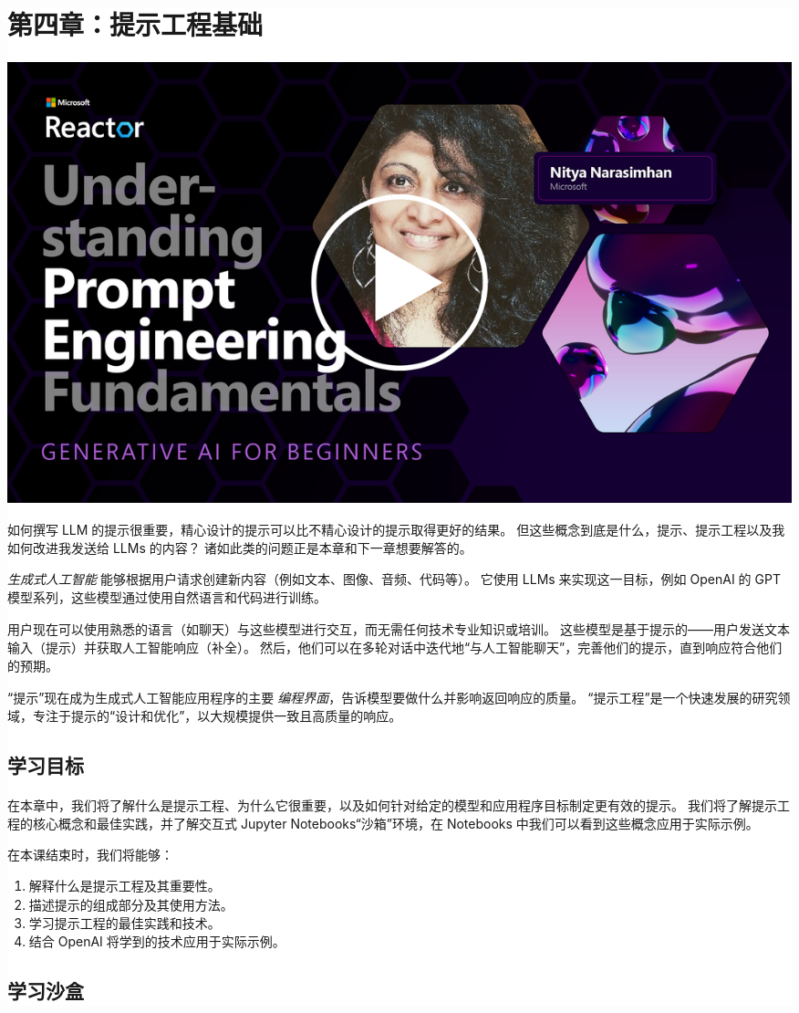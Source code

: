 # 第四章：提示工程基础

[![Prompt Engineering Fundamentals](../../images/04-lesson-banner.png?WT.mc_id=academic-105485-koreyst)](https://youtu.be/r2ItK3UMVTk?WT.mc_id=academic-105485-koreyst)


如何撰写 LLM 的提示很重要，精心设计的提示可以比不精心设计的提示取得更好的结果。 但这些概念到底是什么，提示、提示工程以及我如何改进我发送给 LLMs 的内容？ 诸如此类的问题正是本章和下一章想要解答的。

_生成式人工智能_ 能够根据用户请求创建新内容（例如文本、图像、音频、代码等）。 它使用 LLMs 来实现这一目标，例如 OpenAI 的 GPT 模型系列，这些模型通过使用自然语言和代码进行训练。

用户现在可以使用熟悉的语言（如聊天）与这些模型进行交互，而无需任何技术专业知识或培训。 这些模型是基于提示的——用户发送文本输入（提示）并获取人工智能响应（补全）。 然后，他们可以在多轮对话中迭代地“与人工智能聊天”，完善他们的提示，直到响应符合他们的预期。

“提示”现在成为生成式人工智能应用程序的主要 _编程界面_，告诉模型要做什么并影响返回响应的质量。 “提示工程”是一个快速发展的研究领域，专注于提示的“设计和优化”，以大规模提供一致且高质量的响应。

## 学习目标

在本章中，我们将了解什么是提示工程、为什么它很重要，以及如何针对给定的模型和应用程序目标制定更有效的提示。 我们将了解提示工程的核心概念和最佳实践，并了解交互式 Jupyter Notebooks“沙箱”环境，在 Notebooks 中我们可以看到这些概念应用于实际示例。

在本课结束时，我们将能够：

1. 解释什么是提示工程及其重要性。
2. 描述提示的组成部分及其使用方法。
3. 学习提示工程的最佳实践和技术。
4. 结合 OpenAI 将学到的技术应用于实际示例。

## 学习沙盒
